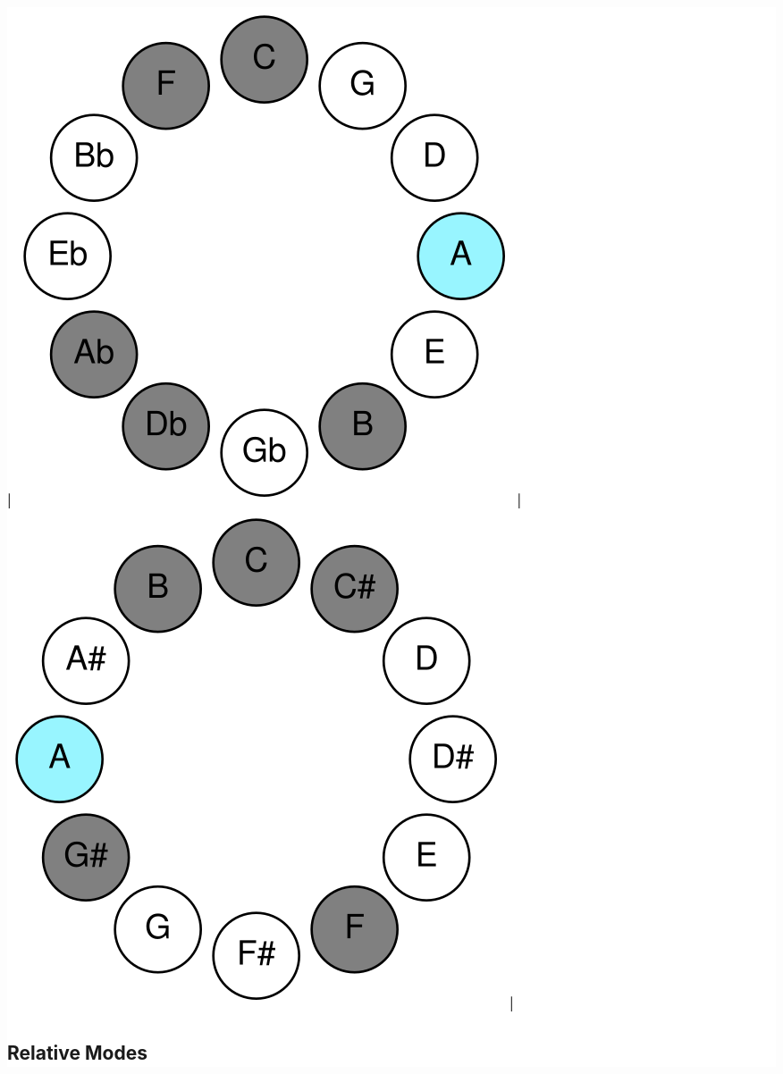 | ![ANaturalStynimic](CircleOfFifthModeANaturalStynimic.svg) | ![ANaturalStynimic](ChromaticCircleModeANaturalStynimic.svg) |
## Relative Modes
